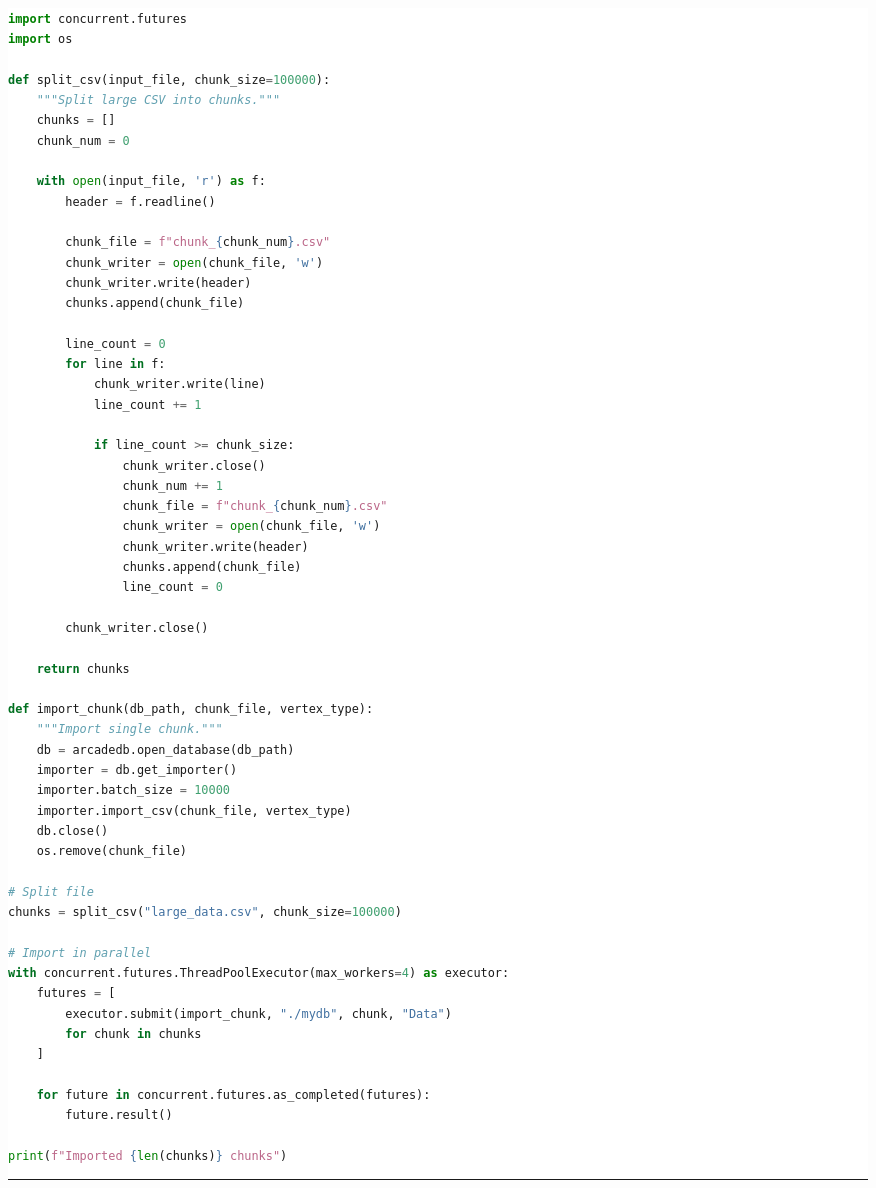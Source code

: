 ```python
import concurrent.futures
import os

def split_csv(input_file, chunk_size=100000):
    """Split large CSV into chunks."""
    chunks = []
    chunk_num = 0

    with open(input_file, 'r') as f:
        header = f.readline()

        chunk_file = f"chunk_{chunk_num}.csv"
        chunk_writer = open(chunk_file, 'w')
        chunk_writer.write(header)
        chunks.append(chunk_file)

        line_count = 0
        for line in f:
            chunk_writer.write(line)
            line_count += 1

            if line_count >= chunk_size:
                chunk_writer.close()
                chunk_num += 1
                chunk_file = f"chunk_{chunk_num}.csv"
                chunk_writer = open(chunk_file, 'w')
                chunk_writer.write(header)
                chunks.append(chunk_file)
                line_count = 0

        chunk_writer.close()

    return chunks

def import_chunk(db_path, chunk_file, vertex_type):
    """Import single chunk."""
    db = arcadedb.open_database(db_path)
    importer = db.get_importer()
    importer.batch_size = 10000
    importer.import_csv(chunk_file, vertex_type)
    db.close()
    os.remove(chunk_file)

# Split file
chunks = split_csv("large_data.csv", chunk_size=100000)

# Import in parallel
with concurrent.futures.ThreadPoolExecutor(max_workers=4) as executor:
    futures = [
        executor.submit(import_chunk, "./mydb", chunk, "Data")
        for chunk in chunks
    ]

    for future in concurrent.futures.as_completed(futures):
        future.result()

print(f"Imported {len(chunks)} chunks")
```

---